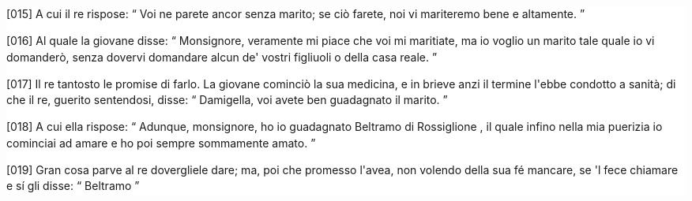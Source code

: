  <p>
  <a name="p03090015">
   [015]
  </a>
  A cui il
  <name persref="refrancia-0309" type="person">
   re
  </name>
  rispose:
  <q direct="unspecified" who="refrancia-0309">
   Voi ne parete ancor senza marito; se ci&ograve; farete, noi vi mariteremo bene e altamente.
  </q>
 </p>
 <p>
  <a name="p03090016">
   [016]
  </a>
  Al quale la giovane disse:
  <q direct="unspecified" who="giletta">
   Monsignore, veramente mi piace che voi mi maritiate, ma io voglio un marito tale quale io vi domander&ograve;, senza dovervi domandare alcun de' vostri figliuoli o della casa reale.
  </q>
 </p>
 <p>
  <a name="p03090017">
   [017]
  </a>
  Il
  <name persref="refrancia-0309" type="person">
   re
  </name>
  tantosto le promise di farlo. La giovane cominci&ograve; la sua medicina, e in brieve anzi il termine l'ebbe condotto a sanit&agrave;; di che il re, guerito sentendosi, disse:
  <q direct="unspecified" who="refrancia-0309">
   Damigella, voi avete ben guadagnato il marito.
  </q>
 </p>
 <p>
  <a name="p03090018">
   [018]
  </a>
  A cui ella rispose:
  <q direct="unspecified" who="giletta">
   Adunque, monsignore, ho io guadagnato
   <name persref="beltramo" type="person">
    Beltramo di Rossiglione
   </name>
   , il quale infino nella mia puerizia io cominciai ad amare e ho poi sempre sommamente amato.
  </q>
 </p>
 <p>
  <a name="p03090019">
   [019]
  </a>
  Gran cosa parve al
  <name persref="refrancia-0309" type="person">
   re
  </name>
  dovergliele dare; ma, poi che promesso l'avea, non volendo della sua f&eacute; mancare, se 'l fece chiamare e s&iacute; gli disse:
  <q direct="unspecified" who="refrancia-0309">
   <name persref="beltramo" type="person">
    Beltramo
   </name>